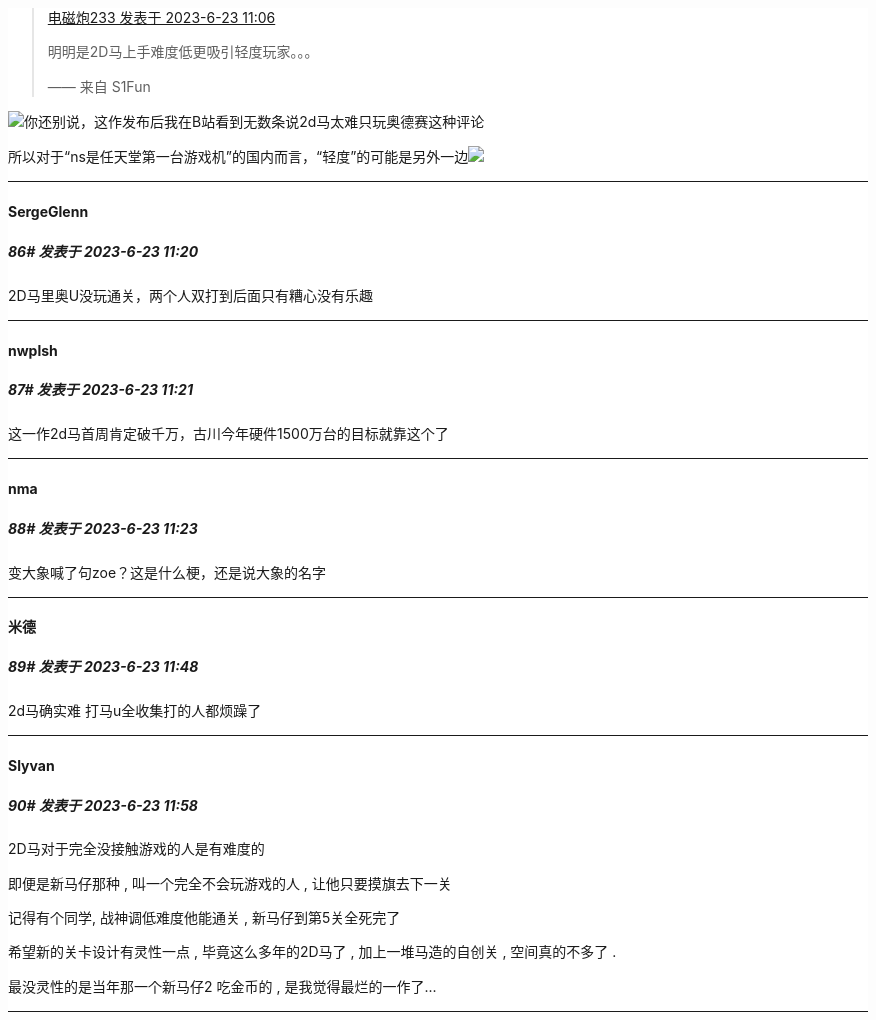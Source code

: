 <blockquote><a href="httphttps://bbs.saraba1st.com/2b/forum.php?mod=redirect&amp;goto=findpost&amp;pid=61393320&amp;ptid=2141052" target="_blank">电磁炮233 发表于 2023-6-23 11:06</a>

明明是2D马上手难度低更吸引轻度玩家。。。

—— 来自 S1Fun</blockquote>
<img src="https://static.saraba1st.com/image/smiley/face2017/068.png" referrerpolicy="no-referrer">你还别说，这作发布后我在B站看到无数条说2d马太难只玩奥德赛这种评论

所以对于“ns是任天堂第一台游戏机”的国内而言，“轻度”的可能是另外一边<img src="https://static.saraba1st.com/image/smiley/face2017/050.png" referrerpolicy="no-referrer">

*****

####  SergeGlenn  
##### 86#       发表于 2023-6-23 11:20

2D马里奥U没玩通关，两个人双打到后面只有糟心没有乐趣

*****

####  nwplsh  
##### 87#       发表于 2023-6-23 11:21

这一作2d马首周肯定破千万，古川今年硬件1500万台的目标就靠这个了

*****

####  nma  
##### 88#       发表于 2023-6-23 11:23

变大象喊了句zoe？这是什么梗，还是说大象的名字

*****

####  米德  
##### 89#       发表于 2023-6-23 11:48

2d马确实难 打马u全收集打的人都烦躁了

*****

####  Slyvan  
##### 90#       发表于 2023-6-23 11:58

2D马对于完全没接触游戏的人是有难度的

即便是新马仔那种 , 叫一个完全不会玩游戏的人 , 让他只要摸旗去下一关

记得有个同学, 战神调低难度他能通关 , 新马仔到第5关全死完了

希望新的关卡设计有灵性一点 , 毕竟这么多年的2D马了 , 加上一堆马造的自创关 , 空间真的不多了 .

最没灵性的是当年那一个新马仔2 吃金币的 , 是我觉得最烂的一作了...


*****

